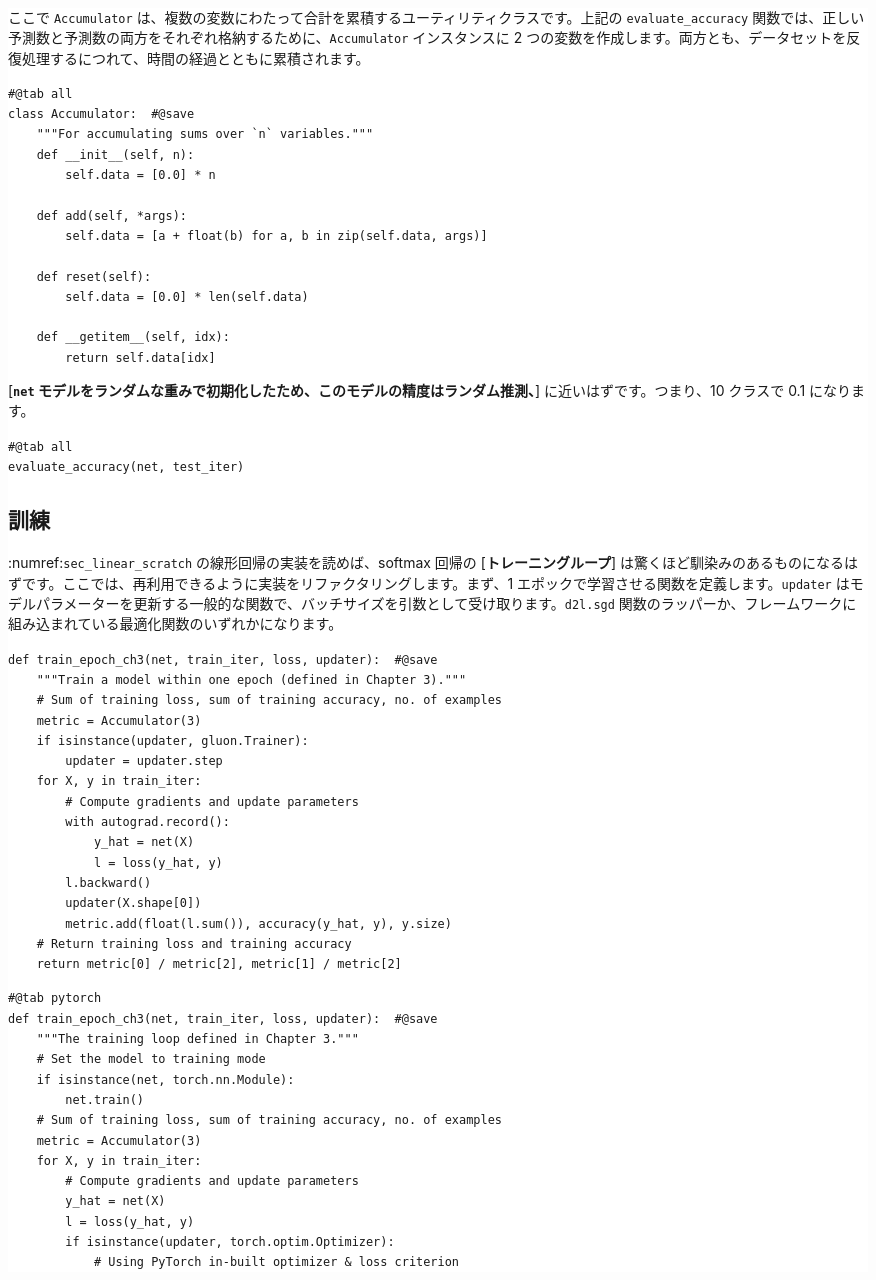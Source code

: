 ここで `Accumulator` は、複数の変数にわたって合計を累積するユーティリティクラスです。上記の `evaluate_accuracy` 関数では、正しい予測数と予測数の両方をそれぞれ格納するために、`Accumulator` インスタンスに 2 つの変数を作成します。両方とも、データセットを反復処理するにつれて、時間の経過とともに累積されます。

```{.python .input}
#@tab all
class Accumulator:  #@save
    """For accumulating sums over `n` variables."""
    def __init__(self, n):
        self.data = [0.0] * n

    def add(self, *args):
        self.data = [a + float(b) for a, b in zip(self.data, args)]

    def reset(self):
        self.data = [0.0] * len(self.data)

    def __getitem__(self, idx):
        return self.data[idx]
```

[**`net` モデルをランダムな重みで初期化したため、このモデルの精度はランダム推測、**] に近いはずです。つまり、10 クラスで 0.1 になります。

```{.python .input}
#@tab all
evaluate_accuracy(net, test_iter)
```

## 訓練

:numref:`sec_linear_scratch` の線形回帰の実装を読めば、softmax 回帰の [**トレーニングループ**] は驚くほど馴染みのあるものになるはずです。ここでは、再利用できるように実装をリファクタリングします。まず、1 エポックで学習させる関数を定義します。`updater` はモデルパラメーターを更新する一般的な関数で、バッチサイズを引数として受け取ります。`d2l.sgd` 関数のラッパーか、フレームワークに組み込まれている最適化関数のいずれかになります。

```{.python .input}
def train_epoch_ch3(net, train_iter, loss, updater):  #@save
    """Train a model within one epoch (defined in Chapter 3)."""
    # Sum of training loss, sum of training accuracy, no. of examples
    metric = Accumulator(3)
    if isinstance(updater, gluon.Trainer):
        updater = updater.step
    for X, y in train_iter:
        # Compute gradients and update parameters
        with autograd.record():
            y_hat = net(X)
            l = loss(y_hat, y)
        l.backward()
        updater(X.shape[0])
        metric.add(float(l.sum()), accuracy(y_hat, y), y.size)
    # Return training loss and training accuracy
    return metric[0] / metric[2], metric[1] / metric[2]
```

```{.python .input}
#@tab pytorch
def train_epoch_ch3(net, train_iter, loss, updater):  #@save
    """The training loop defined in Chapter 3."""
    # Set the model to training mode
    if isinstance(net, torch.nn.Module):
        net.train()
    # Sum of training loss, sum of training accuracy, no. of examples
    metric = Accumulator(3)
    for X, y in train_iter:
        # Compute gradients and update parameters
        y_hat = net(X)
        l = loss(y_hat, y)
        if isinstance(updater, torch.optim.Optimizer):
            # Using PyTorch in-built optimizer & loss criterion
```